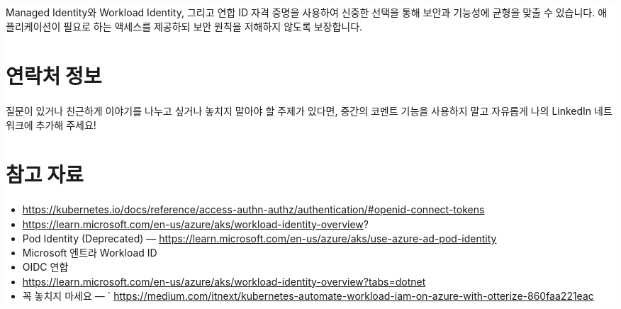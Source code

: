 Managed Identity와 Workload Identity, 그리고 연합 ID 자격 증명을 사용하여 신중한 선택을 통해 보안과 기능성에 균형을 맞출 수 있습니다. 애플리케이션이 필요로 하는 액세스를 제공하되 보안 원칙을 저해하지 않도록 보장합니다.

<div class="content-ad"></div>

# 연락처 정보

질문이 있거나 친근하게 이야기를 나누고 싶거나 놓치지 말아야 할 주제가 있다면, 중간의 코멘트 기능을 사용하지 말고 자유롭게 나의 LinkedIn 네트워크에 추가해 주세요!

# 참고 자료

- https://kubernetes.io/docs/reference/access-authn-authz/authentication/#openid-connect-tokens
- https://learn.microsoft.com/en-us/azure/aks/workload-identity-overview?
- Pod Identity (Deprecated) — https://learn.microsoft.com/en-us/azure/aks/use-azure-ad-pod-identity
- Microsoft 엔트라 Workload ID
- OIDC 연합
- https://learn.microsoft.com/en-us/azure/aks/workload-identity-overview?tabs=dotnet
- 꼭 놓치지 마세요 — ` https://medium.com/itnext/kubernetes-automate-workload-iam-on-azure-with-otterize-860faa221eac

